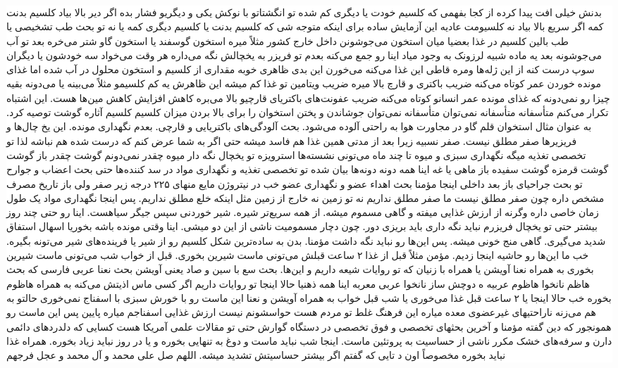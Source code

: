 بدنش خیلی افت پیدا کرده از کجا بفهمی که کلسیم خودت یا دیگری کم شده تو انگشتاتو با نوکش یکی و دیگریو فشار بده اگر دیر بالا بیاد کلسیم بدنت کمه اگر سریع بالا بیاد نه کلسیومت عادیه این آزمایش ساده برای اینکه متوجه شی که کلسیم بدنت یا کلسیم دیگری کمه یا نه تو بحث طب تشخیصی یا طب بالین کلسیم در غذا بعضیا میان استخون می‌جوشونن داخل خارج کشور مثلاً میره استخون گوسفند یا استخون گاو شتر می‌خره بعد تو آب می‌جوشونه بعد یه ماده شبیه لرزونک به وجود میاد اینا رو جمع می‌کنه بعدم تو فریزر به یخچالش نگه می‌داره هر وقت می‌خواد سه خودشون یا دیگران سوپ درست کنه از این ژله‌ها ومره قاطی این غذا می‌کنه می‌خورن این بدی ظاهری خوبه مقداری از کلسیم و استخون محلول در آب شده اما غذای مونده خوردن عمر کوتاه می‌کنه ضریب باکتری و قارچ بالا میره ضریب ویتامین تو غذا کم میشه این ظاهرش یه کم کلسیمو مثلاً می‌بینه یا می‌دونه بقیه چیزا رو نمی‌دونه که غذای مونده عمر انسانو کوتاه می‌کنه ضریب عفونت‌های باکتریای قارچیو بالا می‌بره کاهش افزایش کاهش مین‌ها هست. این اشتباه تکرار می‌کنم متأسفانه متأسفانه نمی‌توان متأسفانه نمی‌توان جوشاندن و پختن استخوان را برای بالا بردن میزان کلسیم کلسیم آثاره گوشت توصیه کرد. به عنوان مثال استخوان قلم گاو در مجاورت هوا به راحتی آلوده می‌شود. بحث آلودگی‌های باکتریایی و قارچی. بعدم نگهداری مونده. این یخ چال‌ها و فریزیرها صفر مطلق نیست. صفر نسبیه زیرا بعد از مدتی همین غذا هم فاسد میشه حتی اگر به شما عرض کنم که درست شده هم نباشه لذا تو تخصصی تغذیه میگه نگهداری سبزی و میوه تا چند ماه می‌تونی نشسته‌ها استرویزه تو یخچال نگه دار میوه چقدر نمی‌دونم گوشت چقدر باز گوشت گوشت قرمزه گوشت سفیده باز ماهی یا غه اینا همه دونه دونه‌ها بیان شده تو تخصصی تغذیه و نگهداری مواد در سد کننده‌ها حتی بحث اعضاب و جوارح تو بحث جراحیای باز بعد داخلی اینجا مؤمنا بحث اهداء عضو و نگهداری عضو خب در نیتروژن مایع منهای ۲۲۵ درجه زیر صفر ولی باز تاریخ مصرف مشخص داره چون صفر مطلق نیست ما صفر مطلق نداریم نه تو زمین نه خارج از زمین مثل اینکه خلع مطلق نداریم. پس اینجا نگهداری مواد یک طول زمان خاصی داره وگرنه از ارزش غذایی میفته و گاهی مسموم میشه. از همه سریع‌تر شیره. شیر خوردنی سپس جیگر سیاهست. اینا رو حتی چند روز بیشتر حتی تو یخچال فریزرم نباید نگه داری باید بریزی دور. چون دچار مسمومیت ناشی از این دو میشی. اینا وقتی مونده باشه بخوریا اسهال استفاق شدید می‌گیری. گاهی منج خونی میشه. پس این‌ها رو نباید نگه داشت مؤمنا. بدن به ساده‌ترین شکل کلسیم رو از شیر یا فرینده‌های شیر می‌تونه بگیره. خب ما این‌ها رو حاشیه اینجا زدیم. مؤمن مثلاً قبل از غذا ۲ ساعت قبلش می‌تونی ماست شیرین بخوری. قبل از خواب شب می‌تونی ماست شیرین بخوری به همراه نعنا آویشن یا همراه با زنیان که تو روایات شیعه داریم و این‌ها. بحث سع با سین و صاد یعنی آویشن بحث نعنا عربی فارسی که بحث هاظم نانخوا هاظوم عربیه ه دوچش ساز نانخوا عربی معربه اینا همه ذهنیا حالا اینجا تو روایات داریم اگر کسی ماس اذیتش می‌کنه به همراه هاظوم بخوره خب حالا اینجا یا ۲ ساعت قبل غذا می‌خوری یا شب قبل خواب به همراه آویشن و نعنا این ماست رو با خورش سبزی با اسفناج نمی‌خوری حالتو به هم می‌زنه ناراحتیهای غیرعضوی معده میاره این فرهنگ غلط تو مردم هست حواسشونم نیست ارزش غذایی اسفناجم میاره پایین پس این ماست رو همونجور که دین گفته مؤمنا و آخرین بحثهای تخصصی و فوق تخصصی در دستگاه گوارش حتی تو مقالات علمی آمریکا هست کسایی که دلدردهای دائمی دارن و سرفه‌های خشک مکرر ناشی از حساسیت به پروتئین ماست. اینجا شب نباید ماست و دوغ به تنهایی بخوره و یا در روز نباید زیاد بخوره. همراه غذا نباید بخوره مخصوصاً اون د تایی که گفتم اگر بیشتر حساسیتش تشدید میشه. اللهم صل علی محمد و آل محمد و عجل فرجهم